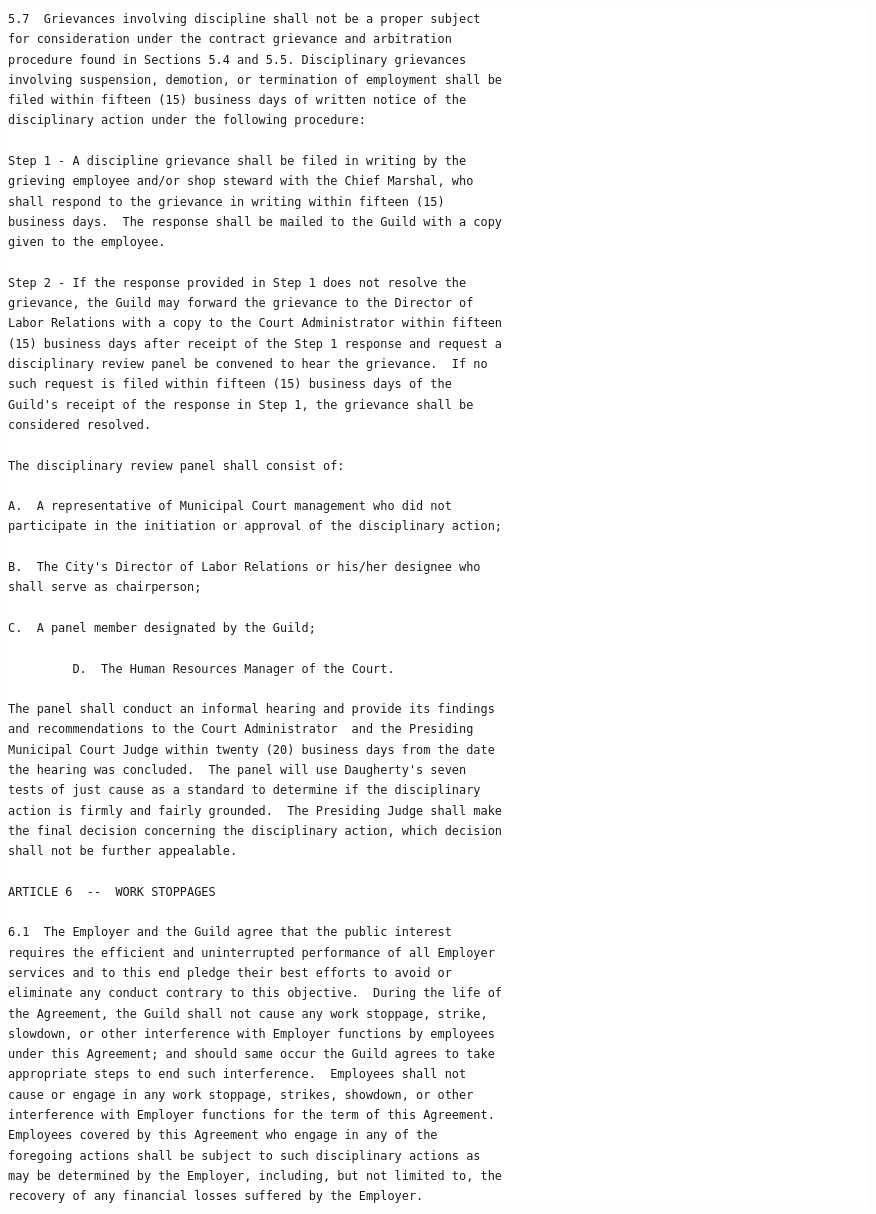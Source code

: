     5.7  Grievances involving discipline shall not be a proper subject  
    for consideration under the contract grievance and arbitration  
    procedure found in Sections 5.4 and 5.5. Disciplinary grievances  
    involving suspension, demotion, or termination of employment shall be  
    filed within fifteen (15) business days of written notice of the  
    disciplinary action under the following procedure:  
  
    Step 1 - A discipline grievance shall be filed in writing by the  
    grieving employee and/or shop steward with the Chief Marshal, who  
    shall respond to the grievance in writing within fifteen (15)  
    business days.  The response shall be mailed to the Guild with a copy  
    given to the employee.  
  
    Step 2 - If the response provided in Step 1 does not resolve the  
    grievance, the Guild may forward the grievance to the Director of  
    Labor Relations with a copy to the Court Administrator within fifteen  
    (15) business days after receipt of the Step 1 response and request a  
    disciplinary review panel be convened to hear the grievance.  If no  
    such request is filed within fifteen (15) business days of the  
    Guild's receipt of the response in Step 1, the grievance shall be  
    considered resolved.  
  
    The disciplinary review panel shall consist of:  
  
    A.  A representative of Municipal Court management who did not  
    participate in the initiation or approval of the disciplinary action;  
  
    B.  The City's Director of Labor Relations or his/her designee who  
    shall serve as chairperson;  
  
    C.  A panel member designated by the Guild;  
  
             D.  The Human Resources Manager of the Court.  
  
    The panel shall conduct an informal hearing and provide its findings  
    and recommendations to the Court Administrator  and the Presiding  
    Municipal Court Judge within twenty (20) business days from the date  
    the hearing was concluded.  The panel will use Daugherty's seven  
    tests of just cause as a standard to determine if the disciplinary  
    action is firmly and fairly grounded.  The Presiding Judge shall make  
    the final decision concerning the disciplinary action, which decision  
    shall not be further appealable.  
  
    ARTICLE 6  --  WORK STOPPAGES  
  
    6.1  The Employer and the Guild agree that the public interest  
    requires the efficient and uninterrupted performance of all Employer  
    services and to this end pledge their best efforts to avoid or  
    eliminate any conduct contrary to this objective.  During the life of  
    the Agreement, the Guild shall not cause any work stoppage, strike,  
    slowdown, or other interference with Employer functions by employees  
    under this Agreement; and should same occur the Guild agrees to take  
    appropriate steps to end such interference.  Employees shall not  
    cause or engage in any work stoppage, strikes, showdown, or other  
    interference with Employer functions for the term of this Agreement.  
    Employees covered by this Agreement who engage in any of the  
    foregoing actions shall be subject to such disciplinary actions as  
    may be determined by the Employer, including, but not limited to, the  
    recovery of any financial losses suffered by the Employer.  
  